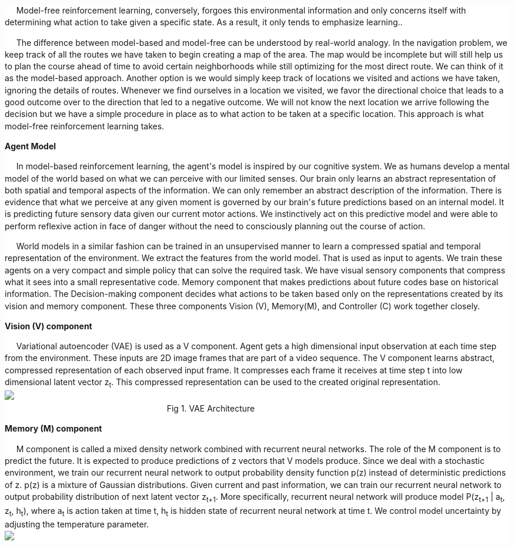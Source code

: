 &nbsp;&nbsp;&nbsp;&nbsp;&nbsp;Model-free reinforcement learning, conversely, forgoes this environmental information and only concerns itself with determining what action to take given a specific state. As a result, it only tends to emphasize learning.. </br>

&nbsp;&nbsp;&nbsp;&nbsp;&nbsp;The difference between model-based and model-free can be understood by real-world analogy. In the navigation problem, we keep track of all the routes we have taken to begin creating a map of the area. The map would be incomplete but will still help us to plan the course ahead of time to avoid certain neighborhoods while still optimizing for the most direct route. We can think of it as the model-based approach. Another option is we would simply keep track of locations we visited and actions we have taken, ignoring the details of routes. Whenever we find ourselves in a location we visited, we favor the directional choice that leads to a good outcome over to the direction that led to a negative outcome. We will not know the next location we arrive following the decision but we have a simple procedure in place as to what action to be taken at a specific location. This approach is what model-free reinforcement learning takes.</br>

**Agent Model**</br>

&nbsp;&nbsp;&nbsp;&nbsp;&nbsp;In model-based reinforcement learning, the agent's model is inspired by our cognitive system. We as humans develop a mental model of the world based on what we can perceive with our limited senses. Our brain only learns an abstract representation of both spatial and temporal aspects of the information. We can only remember an abstract description of the information. There is evidence that what we perceive at any given moment is governed by our brain's future predictions based on an internal model.  It is predicting future sensory data given our current motor actions.  We instinctively act on this predictive model and were able to perform reflexive action in face of danger without the need to consciously planning out the course of action.</br>

&nbsp;&nbsp;&nbsp;&nbsp;&nbsp;World models in a similar fashion can be trained in an unsupervised manner to learn a compressed spatial and temporal representation of the environment.   We extract the features from the world model. That is used as input to agents.   We train these agents on a very compact and simple policy that can solve the required task. We have visual sensory components that compress what it sees into a small representative code. Memory component that makes predictions about future codes base on historical information. The Decision-making component decides what actions to be taken based only on the representations created by its vision and memory component. These three components Vision (V), Memory(M), and Controller (C) work together closely. </br>

**Vision (V) component**</br>

&nbsp;&nbsp;&nbsp;&nbsp;&nbsp;Variational autoencoder (VAE) is used as a V component. Agent gets a high dimensional input observation at each time step from the environment. These inputs are 2D image frames that are part of a video sequence. The V component learns abstract, compressed representation of each observed input frame. It compresses each frame it receives at time step t into low dimensional latent vector z<sub>t</sub>. This compressed representation can be used to the created original representation. </br>
![](images/image4.JPG)</br>
&nbsp;&nbsp;&nbsp;&nbsp;&nbsp;&nbsp;&nbsp;&nbsp;&nbsp;&nbsp;&nbsp;&nbsp;&nbsp;&nbsp;&nbsp;&nbsp;&nbsp;&nbsp;&nbsp;&nbsp;&nbsp;&nbsp;&nbsp;&nbsp;&nbsp;&nbsp;&nbsp;&nbsp;&nbsp;&nbsp;&nbsp;&nbsp;&nbsp;&nbsp;&nbsp;&nbsp;&nbsp;&nbsp;&nbsp;&nbsp;&nbsp;&nbsp;&nbsp;&nbsp;&nbsp;&nbsp;&nbsp;&nbsp;&nbsp;&nbsp;&nbsp;&nbsp;&nbsp;&nbsp;&nbsp;&nbsp;&nbsp;&nbsp;&nbsp;&nbsp;&nbsp;&nbsp;&nbsp;&nbsp;&nbsp;&nbsp;&nbsp;&nbsp;&nbsp;&nbsp;Fig 1. VAE Architecture</br>

**Memory (M) component**</br>

&nbsp;&nbsp;&nbsp;&nbsp;&nbsp;M component is called a mixed density network combined with recurrent neural networks. The role of the M component is to predict the future. It is expected to produce predictions of z vectors that V models produce. Since we deal with a stochastic environment, we train our recurrent neural network to output probability density function p(z) instead of deterministic predictions of z.  p(z) is a mixture of Gaussian distributions. Given current and past information, we can train our recurrent neural network to output probability distribution of next latent vector z<sub>t+1</sub>. More specifically, recurrent neural network will produce model P(z<sub>t+1</sub> | a<sub>t</sub>, z<sub>t</sub>, h<sub>t</sub>), where a<sub>t</sub> is action taken at time t, h<sub>t</sub> is hidden state of recurrent neural network at time t. We control model uncertainty by adjusting the temperature parameter. </br>
![](images/image1.JPG)</br>